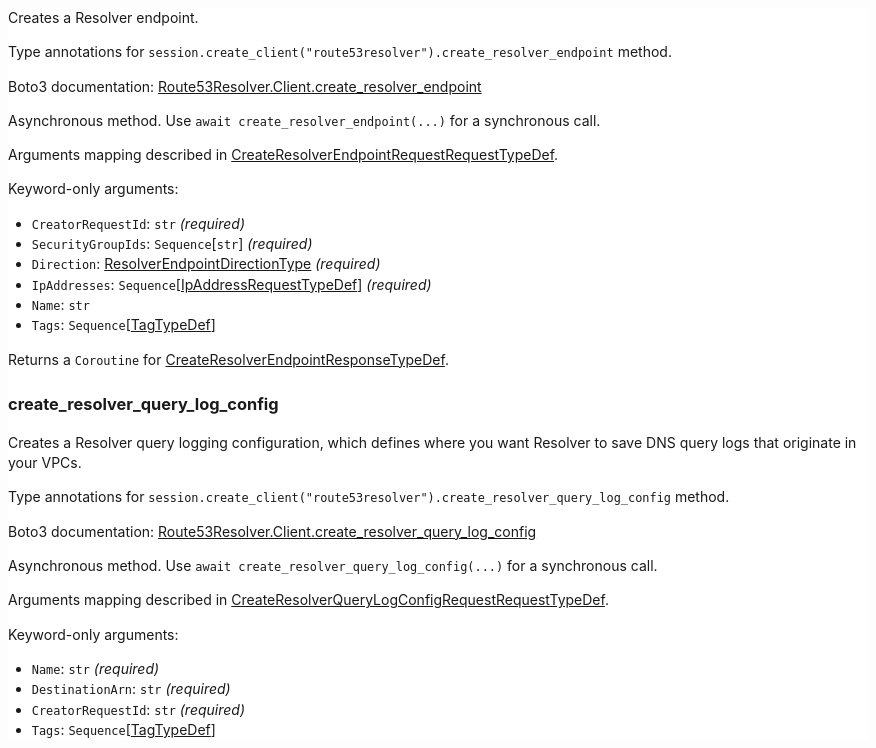 Creates a Resolver endpoint.

Type annotations for
`session.create_client("route53resolver").create_resolver_endpoint` method.

Boto3 documentation:
[Route53Resolver.Client.create_resolver_endpoint](https://boto3.amazonaws.com/v1/documentation/api/latest/reference/services/route53resolver.html#Route53Resolver.Client.create_resolver_endpoint)

Asynchronous method. Use `await create_resolver_endpoint(...)` for a
synchronous call.

Arguments mapping described in
[CreateResolverEndpointRequestRequestTypeDef](./type_defs.md#createresolverendpointrequestrequesttypedef).

Keyword-only arguments:

- `CreatorRequestId`: `str` *(required)*
- `SecurityGroupIds`: `Sequence`\[`str`\] *(required)*
- `Direction`:
  [ResolverEndpointDirectionType](./literals.md#resolverendpointdirectiontype)
  *(required)*
- `IpAddresses`:
  `Sequence`\[[IpAddressRequestTypeDef](./type_defs.md#ipaddressrequesttypedef)\]
  *(required)*
- `Name`: `str`
- `Tags`: `Sequence`\[[TagTypeDef](./type_defs.md#tagtypedef)\]

Returns a `Coroutine` for
[CreateResolverEndpointResponseTypeDef](./type_defs.md#createresolverendpointresponsetypedef).

<a id="create\_resolver\_query\_log\_config"></a>

### create_resolver_query_log_config

Creates a Resolver query logging configuration, which defines where you want
Resolver to save DNS query logs that originate in your VPCs.

Type annotations for
`session.create_client("route53resolver").create_resolver_query_log_config`
method.

Boto3 documentation:
[Route53Resolver.Client.create_resolver_query_log_config](https://boto3.amazonaws.com/v1/documentation/api/latest/reference/services/route53resolver.html#Route53Resolver.Client.create_resolver_query_log_config)

Asynchronous method. Use `await create_resolver_query_log_config(...)` for a
synchronous call.

Arguments mapping described in
[CreateResolverQueryLogConfigRequestRequestTypeDef](./type_defs.md#createresolverquerylogconfigrequestrequesttypedef).

Keyword-only arguments:

- `Name`: `str` *(required)*
- `DestinationArn`: `str` *(required)*
- `CreatorRequestId`: `str` *(required)*
- `Tags`: `Sequence`\[[TagTypeDef](./type_defs.md#tagtypedef)\]
